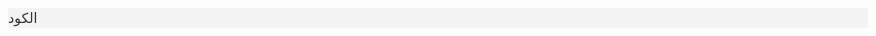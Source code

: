 الكود
<!DOCTYPE html>
<html lang="ar">
<head>
    <meta charset="UTF-8">
    <meta name="viewport" content="width=device-width, initial-scale=1.0">
    <title>قناة Hasan Tube</title>
    <link rel="stylesheet" href="https://cdnjs.cloudflare.com/ajax/libs/font-awesome/6.0.0/css/all.min.css">
    <link href="https://fonts.googleapis.com/css2?family=Cairo:wght@400;700&display=swap" rel="stylesheet">
    <style>
        body {
            font-family: 'Cairo', sans-serif;
            margin: 0;
            padding: 0;
            background-color: #f4f4f4;
            color: #333;
            transition: background-color 0.3s, color 0.3s;
        }
        header {
            background-color: rgba(0, 0, 0, 0.85);
            padding: 40px;
            border-bottom: 5px solid #007bff;
            text-align: center;
            color: #fff;
        }
        h1 {
            margin: 0;
            font-size: 48px;
            text-shadow: 2px 2px 4px rgba(0, 0, 0, 0.7);
        }
        .logo {
            font-size: 36px;
            font-weight: 700;
            margin-bottom: 10px;
        }
        .hero-image {
            width: 100%;
            height: auto;
            max-height: 400px;
            object-fit: cover;
            border-radius: 10px;
            margin-bottom: 20px;
        }
        nav {
            margin: 50px 0;
            display: flex;
            justify-content: center;
            flex-wrap: wrap;
        }
        nav button {
            background-color: #007bff;
            color: white;
            border: none;
            padding: 15px 30px;
            margin: 10px;
            cursor: pointer;
            border-radius: 5px;
            font-size: 20px;
            transition: background-color 0.3s, transform 0.3s;
            box-shadow: 0 4px 8px rgba(0, 0, 0, 0.2);
        }
        nav button:hover {
